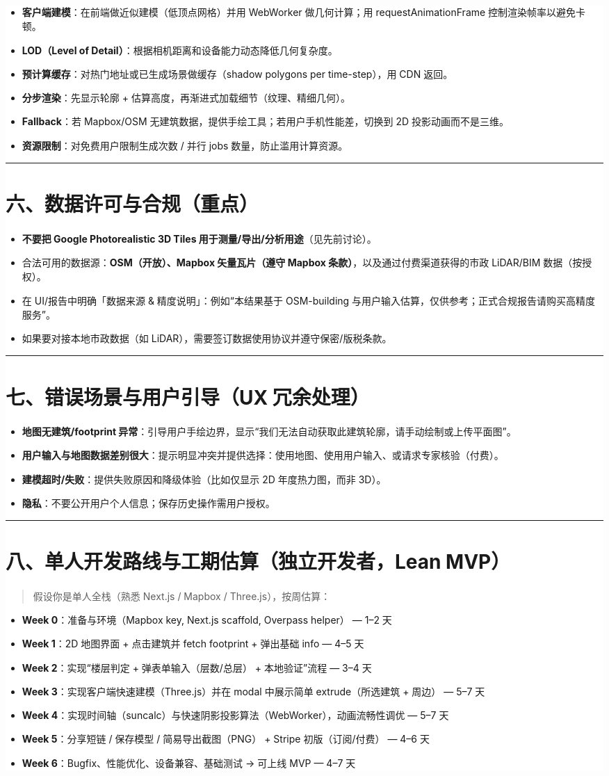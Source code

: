 - **客户端建模**：在前端做近似建模（低顶点网格）并用 WebWorker 做几何计算；用 requestAnimationFrame 控制渲染帧率以避免卡顿。
    
- **LOD（Level of Detail）**：根据相机距离和设备能力动态降低几何复杂度。
    
- **预计算缓存**：对热门地址或已生成场景做缓存（shadow polygons per time-step），用 CDN 返回。
    
- **分步渲染**：先显示轮廓 + 估算高度，再渐进式加载细节（纹理、精细几何）。
    
- **Fallback**：若 Mapbox/OSM 无建筑数据，提供手绘工具；若用户手机性能差，切换到 2D 投影动画而不是三维。
    
- **资源限制**：对免费用户限制生成次数 / 并行 jobs 数量，防止滥用计算资源。
    

---

# 六、数据许可与合规（重点）

- **不要把 Google Photorealistic 3D Tiles 用于测量/导出/分析用途**（见先前讨论）。
    
- 合法可用的数据源：**OSM（开放）、Mapbox 矢量瓦片（遵守 Mapbox 条款）**，以及通过付费渠道获得的市政 LiDAR/BIM 数据（按授权）。
    
- 在 UI/报告中明确「数据来源 & 精度说明」：例如“本结果基于 OSM-building 与用户输入估算，仅供参考；正式合规报告请购买高精度服务”。
    
- 如果要对接本地市政数据（如 LiDAR），需要签订数据使用协议并遵守保密/版税条款。
    

---

# 七、错误场景与用户引导（UX 冗余处理）

- **地图无建筑/footprint 异常**：引导用户手绘边界，显示“我们无法自动获取此建筑轮廓，请手动绘制或上传平面图”。
    
- **用户输入与地图数据差别很大**：提示明显冲突并提供选择：使用地图、使用用户输入、或请求专家核验（付费）。
    
- **建模超时/失败**：提供失败原因和降级体验（比如仅显示 2D 年度热力图，而非 3D）。
    
- **隐私**：不要公开用户个人信息；保存历史操作需用户授权。
    

---

# 八、单人开发路线与工期估算（独立开发者，Lean MVP）

> 假设你是单人全栈（熟悉 Next.js / Mapbox / Three.js），按周估算：

- **Week 0**：准备与环境（Mapbox key, Next.js scaffold, Overpass helper） — 1–2 天
    
- **Week 1**：2D 地图界面 + 点击建筑并 fetch footprint + 弹出基础 info — 4–5 天
    
- **Week 2**：实现“楼层判定 + 弹表单输入（层数/总层） + 本地验证”流程 — 3–4 天
    
- **Week 3**：实现客户端快速建模（Three.js）并在 modal 中展示简单 extrude（所选建筑 + 周边） — 5–7 天
    
- **Week 4**：实现时间轴（suncalc）与快速阴影投影算法（WebWorker），动画流畅性调优 — 5–7 天
    
- **Week 5**：分享短链 / 保存模型 / 简易导出截图（PNG） + Stripe 初版（订阅/付费） — 4–6 天
    
- **Week 6**：Bugfix、性能优化、设备兼容、基础测试 → 可上线 MVP — 4–7 天
    
